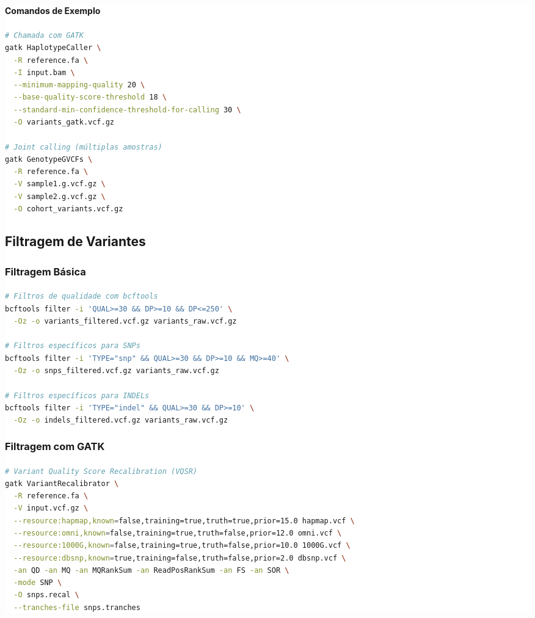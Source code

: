 #### Comandos de Exemplo
```bash
# Chamada com GATK
gatk HaplotypeCaller \
  -R reference.fa \
  -I input.bam \
  --minimum-mapping-quality 20 \
  --base-quality-score-threshold 18 \
  --standard-min-confidence-threshold-for-calling 30 \
  -O variants_gatk.vcf.gz

# Joint calling (múltiplas amostras)
gatk GenotypeGVCFs \
  -R reference.fa \
  -V sample1.g.vcf.gz \
  -V sample2.g.vcf.gz \
  -O cohort_variants.vcf.gz
```

## Filtragem de Variantes

### Filtragem Básica
```bash
# Filtros de qualidade com bcftools
bcftools filter -i 'QUAL>=30 && DP>=10 && DP<=250' \
  -Oz -o variants_filtered.vcf.gz variants_raw.vcf.gz

# Filtros específicos para SNPs
bcftools filter -i 'TYPE="snp" && QUAL>=30 && DP>=10 && MQ>=40' \
  -Oz -o snps_filtered.vcf.gz variants_raw.vcf.gz

# Filtros específicos para INDELs
bcftools filter -i 'TYPE="indel" && QUAL>=30 && DP>=10' \
  -Oz -o indels_filtered.vcf.gz variants_raw.vcf.gz
```

### Filtragem com GATK
```bash
# Variant Quality Score Recalibration (VQSR)
gatk VariantRecalibrator \
  -R reference.fa \
  -V input.vcf.gz \
  --resource:hapmap,known=false,training=true,truth=true,prior=15.0 hapmap.vcf \
  --resource:omni,known=false,training=true,truth=false,prior=12.0 omni.vcf \
  --resource:1000G,known=false,training=true,truth=false,prior=10.0 1000G.vcf \
  --resource:dbsnp,known=true,training=false,truth=false,prior=2.0 dbsnp.vcf \
  -an QD -an MQ -an MQRankSum -an ReadPosRankSum -an FS -an SOR \
  -mode SNP \
  -O snps.recal \
  --tranches-file snps.tranches
```
